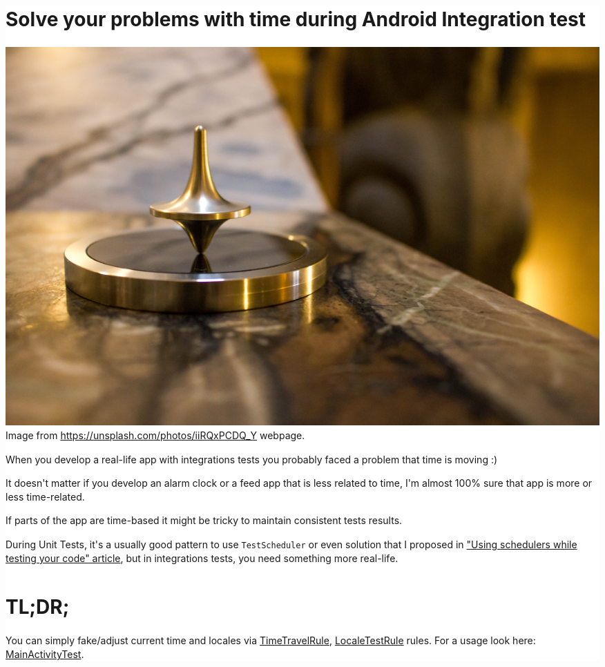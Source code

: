 # Solve your problems with time during Android Integration test

![Spinning top](timetravel/cover.jpg)
Image from https://unsplash.com/photos/iiRQxPCDQ_Y webpage.

When you develop a real-life app with integrations tests you probably faced a problem that time is moving :)

It doesn't matter if you develop an alarm clock or a feed app that is less related to time, I'm almost 100% sure that app is more or less time-related.

If parts of the app are time-based it might be tricky to maintain consistent tests results.

During Unit Tests, it's a usually good pattern to use `TestScheduler` or even solution that I proposed in ["Using schedulers while testing your code" article](using-schedulers-while-testing-your-code.md), 
but in integrations tests, you need something more real-life.

# TL;DR;

You can simply fake/adjust current time and locales via [TimeTravelRule](../examples/timetravel/src/androidTest/java/com/example/timetravel/rules/TimeTravelRule.kt), [LocaleTestRule](../examples/timetravel/src/androidTest/java/com/example/timetravel/rules/LocaleTestRule.kt) rules.
For a usage look here: [MainActivityTest](../examples/timetravel/src/androidTest/java/com/example/timetravel/MainActivityTest.kt).
